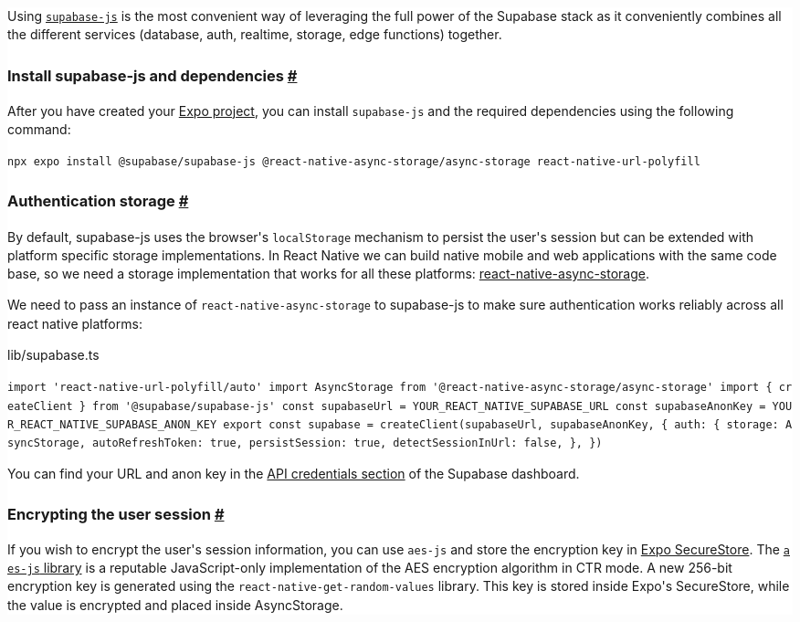 Using [`supabase-js`](https://supabase.com/docs/reference/javascript/introduction) is the most convenient way of leveraging the full power of the Supabase stack as it conveniently combines all the different services (database, auth, realtime, storage, edge functions) together.

### Install supabase-js and dependencies [\#](https://supabase.com/blog/react-native-authentication\#install-supabase-js-and-dependencies)

After you have created your [Expo project](https://docs.expo.dev/get-started/create-a-project), you can install `supabase-js` and the required dependencies using the following command:

`
npx expo install @supabase/supabase-js @react-native-async-storage/async-storage react-native-url-polyfill
`

### Authentication storage [\#](https://supabase.com/blog/react-native-authentication\#authentication-storage)

By default, supabase-js uses the browser's `localStorage` mechanism to persist the user's session but can be extended with platform specific storage implementations. In React Native we can build native mobile and web applications with the same code base, so we need a storage implementation that works for all these platforms: [react-native-async-storage](https://github.com/react-native-async-storage/async-storage#supported-platforms).

We need to pass an instance of `react-native-async-storage` to supabase-js to make sure authentication works reliably across all react native platforms:

lib/supabase.ts

`
import 'react-native-url-polyfill/auto'
import AsyncStorage from '@react-native-async-storage/async-storage'
import { createClient } from '@supabase/supabase-js'
const supabaseUrl = YOUR_REACT_NATIVE_SUPABASE_URL
const supabaseAnonKey = YOUR_REACT_NATIVE_SUPABASE_ANON_KEY
export const supabase = createClient(supabaseUrl, supabaseAnonKey, {
auth: {
    storage: AsyncStorage,
    autoRefreshToken: true,
    persistSession: true,
    detectSessionInUrl: false,
},
})
`

You can find your URL and anon key in the [API credentials section](https://supabase.com/dashboard/project/_/settings/api) of the Supabase dashboard.

### Encrypting the user session [\#](https://supabase.com/blog/react-native-authentication\#encrypting-the-user-session)

If you wish to encrypt the user's session information, you can use `aes-js` and store the encryption key in [Expo SecureStore](https://docs.expo.dev/versions/latest/sdk/securestore). The [`aes-js` library](https://github.com/ricmoo/aes-js) is a reputable JavaScript-only implementation of the AES encryption algorithm in CTR mode. A new 256-bit encryption key is generated using the `react-native-get-random-values` library. This key is stored inside Expo's SecureStore, while the value is encrypted and placed inside AsyncStorage.
